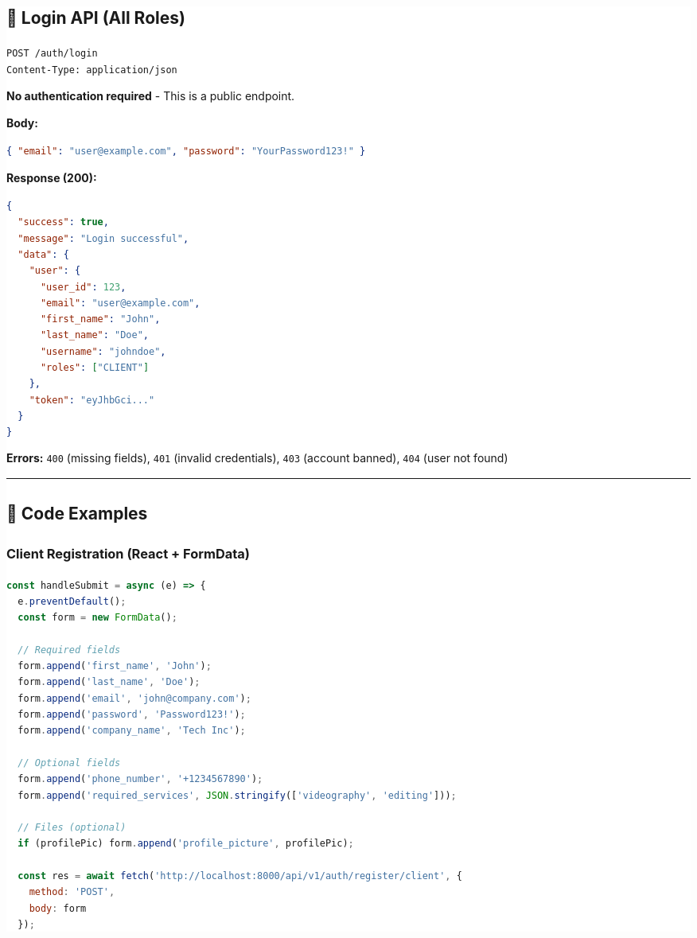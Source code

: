 
## 🔑 Login API (All Roles)

```
POST /auth/login
Content-Type: application/json
```

**No authentication required** - This is a public endpoint.

**Body:**
```json
{ "email": "user@example.com", "password": "YourPassword123!" }
```

**Response (200):**
```json
{
  "success": true,
  "message": "Login successful",
  "data": {
    "user": { 
      "user_id": 123, 
      "email": "user@example.com",
      "first_name": "John",
      "last_name": "Doe",
      "username": "johndoe",
      "roles": ["CLIENT"]
    },
    "token": "eyJhbGci..."
  }
}
```

**Errors:** `400` (missing fields), `401` (invalid credentials), `403` (account banned), `404` (user not found)

---

## 🎨 Code Examples

### Client Registration (React + FormData)
```jsx
const handleSubmit = async (e) => {
  e.preventDefault();
  const form = new FormData();
  
  // Required fields
  form.append('first_name', 'John');
  form.append('last_name', 'Doe');
  form.append('email', 'john@company.com');
  form.append('password', 'Password123!');
  form.append('company_name', 'Tech Inc');
  
  // Optional fields
  form.append('phone_number', '+1234567890');
  form.append('required_services', JSON.stringify(['videography', 'editing']));
  
  // Files (optional)
  if (profilePic) form.append('profile_picture', profilePic);

  const res = await fetch('http://localhost:8000/api/v1/auth/register/client', {
    method: 'POST',
    body: form
  });

```